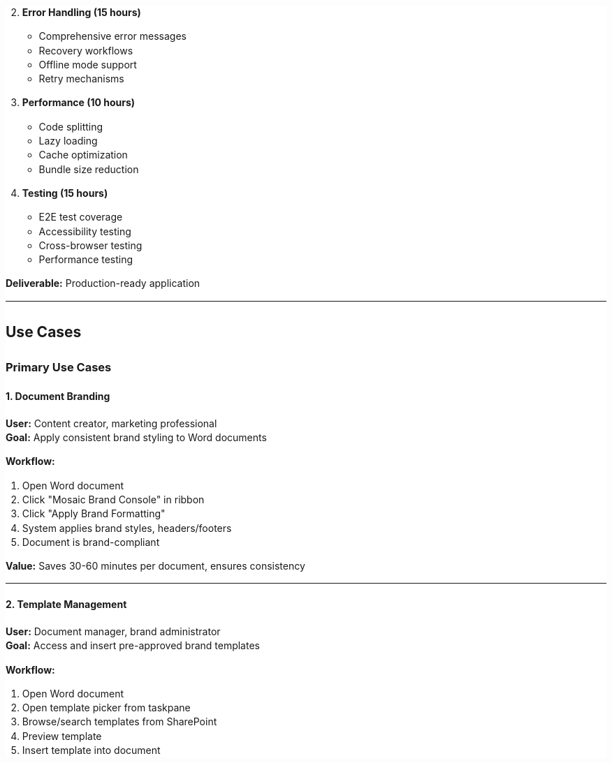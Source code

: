 2. **Error Handling (15 hours)**
   - Comprehensive error messages
   - Recovery workflows
   - Offline mode support
   - Retry mechanisms

3. **Performance (10 hours)**
   - Code splitting
   - Lazy loading
   - Cache optimization
   - Bundle size reduction

4. **Testing (15 hours)**
   - E2E test coverage
   - Accessibility testing
   - Cross-browser testing
   - Performance testing

**Deliverable:** Production-ready application

---

## Use Cases

### Primary Use Cases

#### 1. Document Branding

**User:** Content creator, marketing professional  
**Goal:** Apply consistent brand styling to Word documents

**Workflow:**

1. Open Word document
2. Click "Mosaic Brand Console" in ribbon
3. Click "Apply Brand Formatting"
4. System applies brand styles, headers/footers
5. Document is brand-compliant

**Value:** Saves 30-60 minutes per document, ensures consistency

---

#### 2. Template Management

**User:** Document manager, brand administrator  
**Goal:** Access and insert pre-approved brand templates

**Workflow:**

1. Open Word document
2. Open template picker from taskpane
3. Browse/search templates from SharePoint
4. Preview template
5. Insert template into document
